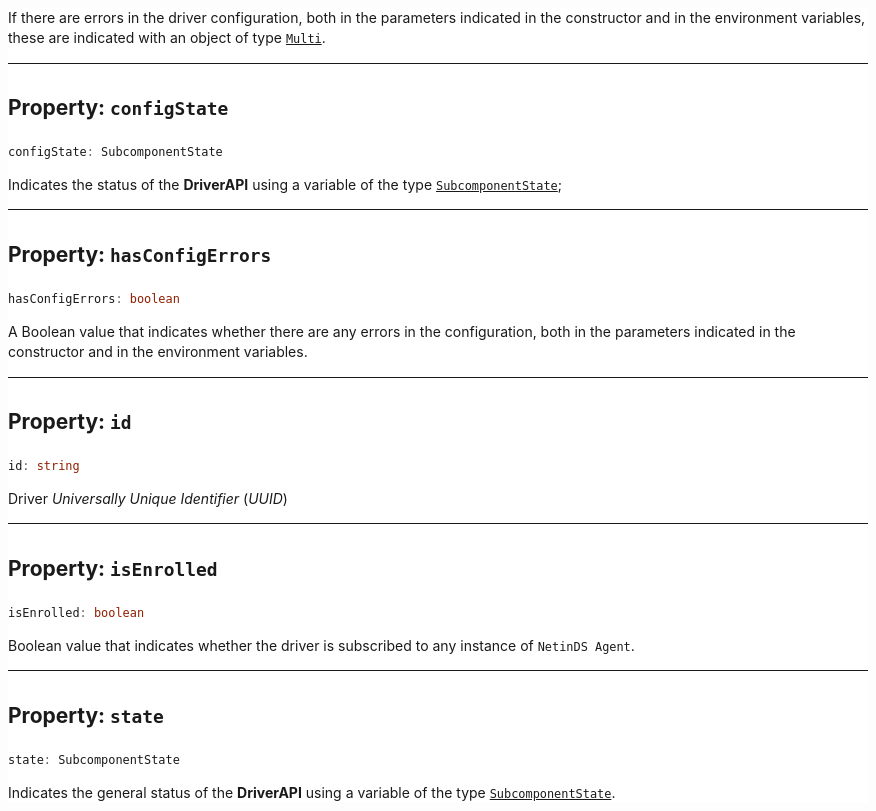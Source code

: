 If there are errors in the driver configuration, both in the parameters indicated in the constructor and in the environment variables, these are indicated with an object of type [`Multi`](https://devopmytra.visualstudio.com/NetinSystems/\_git/18796793-033e-4050-adc0-79e19a90709b).

***

## Property: **`configState`**

```typescript
configState: SubcomponentState
```

Indicates the status of the **DriverAPI** using a variable of the type [`SubcomponentState`](#enum-subcomponentstate);

***

## Property: **`hasConfigErrors`**

```typescript
hasConfigErrors: boolean
```

A Boolean value that indicates whether there are any errors in the configuration, both in the parameters indicated in the constructor and in the environment variables.

***

## Property: **`id`**

```typescript
id: string
```

Driver *Universally Unique Identifier* (*UUID*)

***

## Property: **`isEnrolled`**

```typescript
isEnrolled: boolean
```

Boolean value that indicates whether the driver is subscribed to any instance of `NetinDS Agent`.

***

## Property: **`state`**

```typescript
state: SubcomponentState
```

Indicates the general status of the **DriverAPI** using a variable of the type [`SubcomponentState`](#interfaz-subcomponentstate).
